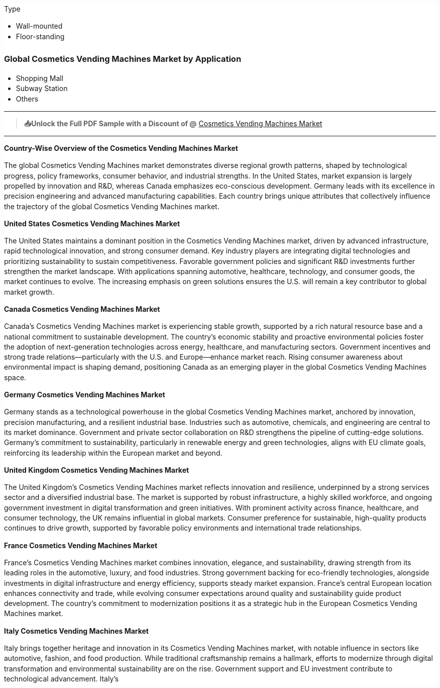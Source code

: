 Type</h3><ul><li>Wall-mounted</li><li>Floor-standing</li></ul><h3>Global Cosmetics Vending Machines Market by Application</h3><ul><li>Shopping Mall</li><li>Subway Station</li><li>Others</li></ul></p><hr /><blockquote><p><strong>📥Unlock the Full PDF Sample with a Discount of @</strong> <a href="https://www.marketresearchintellect.com/ask-for-discount/?rid=1042370&amp;utm_source=Github-April&amp;utm_medium=041">Cosmetics Vending Machines Market</a></p></blockquote><hr /><p class="" data-start="217" data-end="261"><strong data-start="217" data-end="261">Country-Wise Overview of the Cosmetics Vending Machines Market</strong></p><p class="" data-start="263" data-end="774">The global Cosmetics Vending Machines market demonstrates diverse regional growth patterns, shaped by technological progress, policy frameworks, consumer behavior, and industrial strengths. In the United States, market expansion is largely propelled by innovation and R&amp;D, whereas Canada emphasizes eco-conscious development. Germany leads with its excellence in precision engineering and advanced manufacturing capabilities. Each country brings unique attributes that collectively influence the trajectory of the global Cosmetics Vending Machines market.</p><p class="" data-start="776" data-end="1421"><strong data-start="776" data-end="805">United States Cosmetics Vending Machines Market</strong></p><p class="" data-start="776" data-end="1421">The United States maintains a dominant position in the Cosmetics Vending Machines market, driven by advanced infrastructure, rapid technological innovation, and strong consumer demand. Key industry players are integrating digital technologies and prioritizing sustainability to sustain competitiveness. Favorable government policies and significant R&amp;D investments further strengthen the market landscape. With applications spanning automotive, healthcare, technology, and consumer goods, the market continues to evolve. The increasing emphasis on green solutions ensures the U.S. will remain a key contributor to global market growth.</p><p class="" data-start="1423" data-end="2019"><strong data-start="1423" data-end="1445">Canada Cosmetics Vending Machines Market</strong></p><p class="" data-start="1423" data-end="2019">Canada&rsquo;s Cosmetics Vending Machines market is experiencing stable growth, supported by a rich natural resource base and a national commitment to sustainable development. The country&rsquo;s economic stability and proactive environmental policies foster the adoption of next-generation technologies across energy, healthcare, and manufacturing sectors. Government incentives and strong trade relations&mdash;particularly with the U.S. and Europe&mdash;enhance market reach. Rising consumer awareness about environmental impact is shaping demand, positioning Canada as an emerging player in the global Cosmetics Vending Machines space.</p><p class="" data-start="2021" data-end="2591"><strong data-start="2021" data-end="2044">Germany Cosmetics Vending Machines Market</strong></p><p class="" data-start="2021" data-end="2591">Germany stands as a technological powerhouse in the global Cosmetics Vending Machines market, anchored by innovation, precision manufacturing, and a resilient industrial base. Industries such as automotive, chemicals, and engineering are central to its market dominance. Government and private sector collaboration on R&amp;D strengthens the pipeline of cutting-edge solutions. Germany&rsquo;s commitment to sustainability, particularly in renewable energy and green technologies, aligns with EU climate goals, reinforcing its leadership within the European market and beyond.</p><p class="" data-start="2593" data-end="3221"><strong data-start="2593" data-end="2623">United Kingdom Cosmetics Vending Machines Market</strong></p><p class="" data-start="2593" data-end="3221">The United Kingdom&rsquo;s Cosmetics Vending Machines market reflects innovation and resilience, underpinned by a strong services sector and a diversified industrial base. The market is supported by robust infrastructure, a highly skilled workforce, and ongoing government investment in digital transformation and green initiatives. With prominent activity across finance, healthcare, and consumer technology, the UK remains influential in global markets. Consumer preference for sustainable, high-quality products continues to drive growth, supported by favorable policy environments and international trade relationships.</p><p class="" data-start="3223" data-end="3838"><strong data-start="3223" data-end="3245">France Cosmetics Vending Machines Market</strong></p><p class="" data-start="3223" data-end="3838">France&rsquo;s Cosmetics Vending Machines market combines innovation, elegance, and sustainability, drawing strength from its leading roles in the automotive, luxury, and food industries. Strong government backing for eco-friendly technologies, alongside investments in digital infrastructure and energy efficiency, supports steady market expansion. France&rsquo;s central European location enhances connectivity and trade, while evolving consumer expectations around quality and sustainability guide product development. The country&rsquo;s commitment to modernization positions it as a strategic hub in the European Cosmetics Vending Machines market.</p><p class="" data-start="3840" data-end="4422"><strong data-start="3840" data-end="3861">Italy Cosmetics Vending Machines Market</strong></p><p class="" data-start="3840" data-end="4422">Italy brings together heritage and innovation in its Cosmetics Vending Machines market, with notable influence in sectors like automotive, fashion, and food production. While traditional craftsmanship remains a hallmark, efforts to modernize through digital transformation and environmental sustainability are on the rise. Government support and EU investment contribute to technological advancement. Italy&rsquo;s
